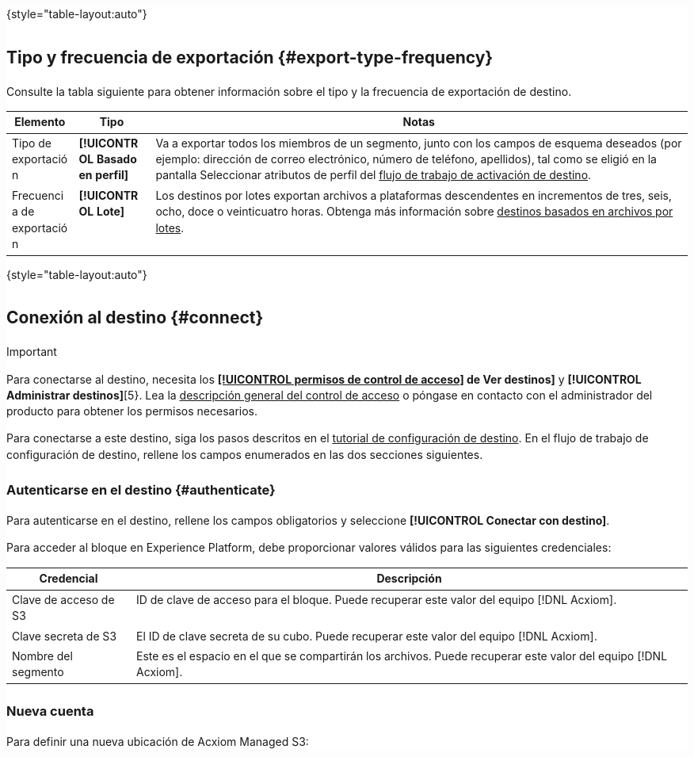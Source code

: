 {style="table-layout:auto"}


## Tipo y frecuencia de exportación {#export-type-frequency}

Consulte la tabla siguiente para obtener información sobre el tipo y la frecuencia de exportación de destino.

| Elemento | Tipo | Notas |
|------------------|--------------------------------|------------------------------------------------------------------------------------------------------------------------------------------------------------------------------------------------------------------------------------------------------------------------------------------------------------------------|
| Tipo de exportación | **[!UICONTROL Basado en perfil]** | Va a exportar todos los miembros de un segmento, junto con los campos de esquema deseados (por ejemplo: dirección de correo electrónico, número de teléfono, apellidos), tal como se eligió en la pantalla Seleccionar atributos de perfil del [flujo de trabajo de activación de destino](/help/destinations/ui/activate-batch-profile-destinations.md#select-attributes). |
| Frecuencia de exportación | **[!UICONTROL Lote]** | Los destinos por lotes exportan archivos a plataformas descendentes en incrementos de tres, seis, ocho, doce o veinticuatro horas. Obtenga más información sobre [destinos basados en archivos por lotes](/help/destinations/destination-types.md#file-based). |

{style="table-layout:auto"}

## Conexión al destino {#connect}

>[!IMPORTANT]
> 
>Para conectarse al destino, necesita los **[[!UICONTROL permisos de control de acceso]](/help/access-control/home.md#permissions) de Ver destinos&rbrack;** y **[!UICONTROL Administrar destinos]**&lbrack;5&rbrace;. Lea la [descripción general del control de acceso](/help/access-control/ui/overview.md) o póngase en contacto con el administrador del producto para obtener los permisos necesarios.

Para conectarse a este destino, siga los pasos descritos en el [tutorial de configuración de destino](../../ui/connect-destination.md). En el flujo de trabajo de configuración de destino, rellene los campos enumerados en las dos secciones siguientes.

### Autenticarse en el destino {#authenticate}

Para autenticarse en el destino, rellene los campos obligatorios y seleccione **[!UICONTROL Conectar con destino]**.

Para acceder al bloque en Experience Platform, debe proporcionar valores válidos para las siguientes credenciales:

| Credencial | Descripción |
|---------------|----------------------------------------------------------------------------------------------------------|
| Clave de acceso de S3 | ID de clave de acceso para el bloque. Puede recuperar este valor del equipo [!DNL Acxiom]. |
| Clave secreta de S3 | El ID de clave secreta de su cubo. Puede recuperar este valor del equipo [!DNL Acxiom]. |
| Nombre del segmento | Este es el espacio en el que se compartirán los archivos. Puede recuperar este valor del equipo [!DNL Acxiom]. |

### Nueva cuenta

Para definir una nueva ubicación de Acxiom Managed S3:
